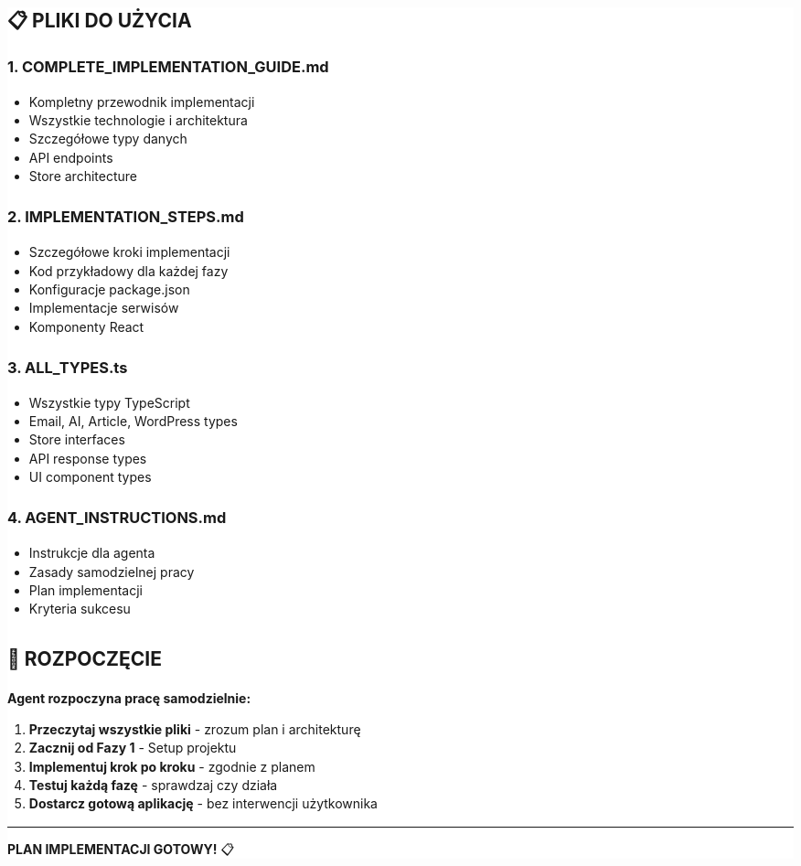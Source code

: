 ## 📋 PLIKI DO UŻYCIA

### 1. COMPLETE_IMPLEMENTATION_GUIDE.md
- Kompletny przewodnik implementacji
- Wszystkie technologie i architektura
- Szczegółowe typy danych
- API endpoints
- Store architecture

### 2. IMPLEMENTATION_STEPS.md
- Szczegółowe kroki implementacji
- Kod przykładowy dla każdej fazy
- Konfiguracje package.json
- Implementacje serwisów
- Komponenty React

### 3. ALL_TYPES.ts
- Wszystkie typy TypeScript
- Email, AI, Article, WordPress types
- Store interfaces
- API response types
- UI component types

### 4. AGENT_INSTRUCTIONS.md
- Instrukcje dla agenta
- Zasady samodzielnej pracy
- Plan implementacji
- Kryteria sukcesu

## 🚀 ROZPOCZĘCIE

**Agent rozpoczyna pracę samodzielnie:**

1. **Przeczytaj wszystkie pliki** - zrozum plan i architekturę
2. **Zacznij od Fazy 1** - Setup projektu
3. **Implementuj krok po kroku** - zgodnie z planem
4. **Testuj każdą fazę** - sprawdzaj czy działa
5. **Dostarcz gotową aplikację** - bez interwencji użytkownika

---

**PLAN IMPLEMENTACJI GOTOWY!** 📋 